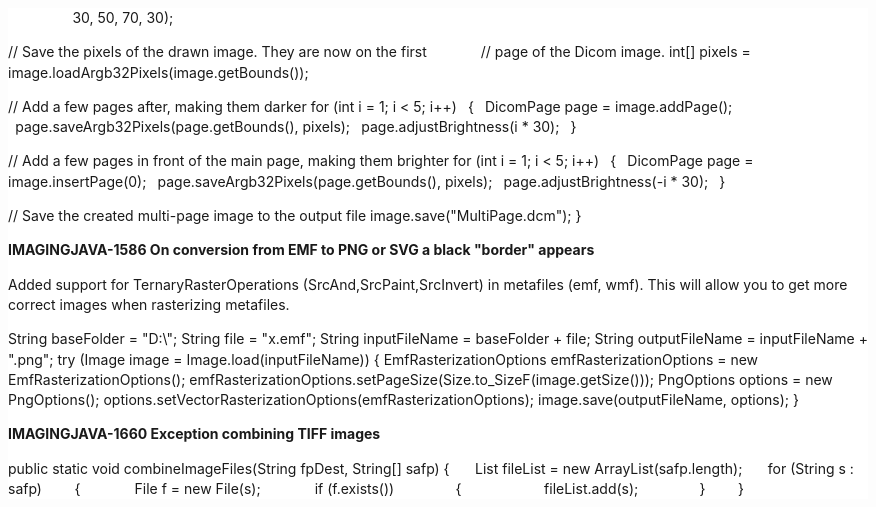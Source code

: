 `         `30, 50, 70, 30);

// Save the pixels of the drawn image. They are now on the first
`       `// page of the Dicom image.
int[] pixels = image.loadArgb32Pixels(image.getBounds());

// Add a few pages after, making them darker
for (int i = 1; i < 5; i++)
` `{
` `DicomPage page = image.addPage();
` `page.saveArgb32Pixels(page.getBounds(), pixels);
` `page.adjustBrightness(i * 30);
` `}

// Add a few pages in front of the main page, making them brighter
for (int i = 1; i < 5; i++)
` `{
` `DicomPage page = image.insertPage(0);
` `page.saveArgb32Pixels(page.getBounds(), pixels);
` `page.adjustBrightness(-i * 30);
` `}

// Save the created multi-page image to the output file
image.save("MultiPage.dcm");
}



**IMAGINGJAVA-1586 On conversion from EMF to PNG or SVG a black "border" appears**

Added support for TernaryRasterOperations (SrcAnd,SrcPaint,SrcInvert) in metafiles
(emf, wmf). This will allow you to get more correct images when rasterizing metafiles.


String baseFolder = "D:\\";
String file = "x.emf";
String inputFileName = baseFolder + file;
String outputFileName = inputFileName + ".png";
try (Image image = Image.load(inputFileName))
{
EmfRasterizationOptions emfRasterizationOptions = new EmfRasterizationOptions();
emfRasterizationOptions.setPageSize(Size.to_SizeF(image.getSize()));
PngOptions options = new PngOptions();
options.setVectorRasterizationOptions(emfRasterizationOptions);
image.save(outputFileName, options);
}

**IMAGINGJAVA-1660 Exception combining TIFF images**

public static void combineImageFiles(String fpDest, String[] safp)
{
`   `List<String> fileList = new ArrayList<String>(safp.length);
`   `for (String s : safp)
`    `{
`       `File f = new File(s);
`       `if (f.exists())
`        `{
`           `fileList.add(s);
`        `}
`    `}
